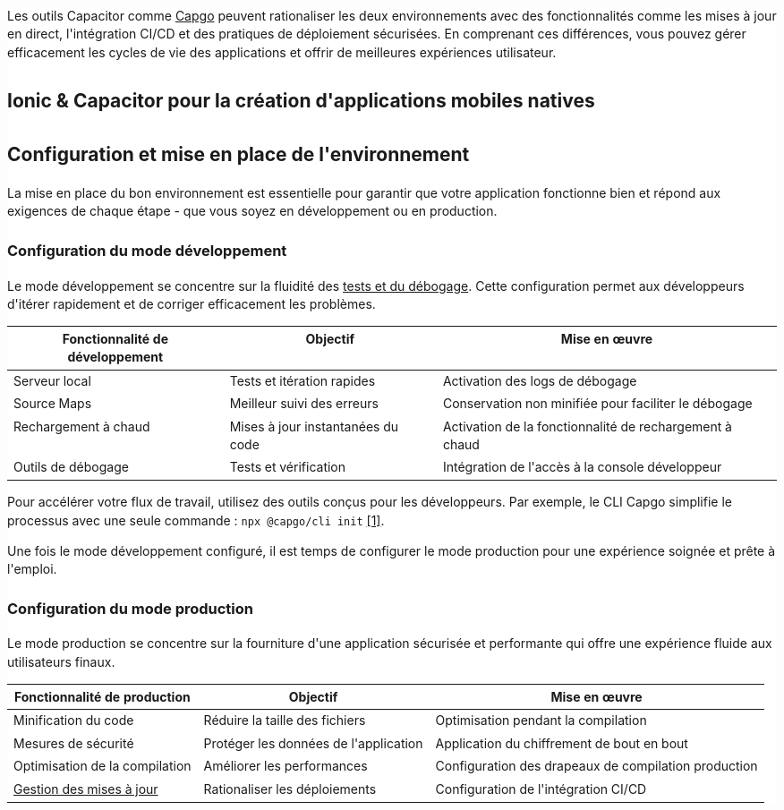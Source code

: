 Les outils Capacitor comme [Capgo](https://capgo.app/) peuvent rationaliser les deux environnements avec des fonctionnalités comme les mises à jour en direct, l'intégration CI/CD et des pratiques de déploiement sécurisées. En comprenant ces différences, vous pouvez gérer efficacement les cycles de vie des applications et offrir de meilleures expériences utilisateur.

## Ionic & Capacitor pour la création d'applications mobiles natives

<iframe src="https://www.youtube.com/embed/K7ghUiXLef8" title="YouTube video player" frameborder="0" allow="accelerometer; autoplay; clipboard-write; encrypted-media; gyroscope; picture-in-picture; web-share" referrerpolicy="strict-origin-when-cross-origin" style="width: 100%; height: 500px;" allowfullscreen></iframe>

## Configuration et mise en place de l'environnement

La mise en place du bon environnement est essentielle pour garantir que votre application fonctionne bien et répond aux exigences de chaque étape - que vous soyez en développement ou en production.

### Configuration du mode développement

Le mode développement se concentre sur la fluidité des [tests et du débogage](https://capgo.app/docs/plugin/debugging/). Cette configuration permet aux développeurs d'itérer rapidement et de corriger efficacement les problèmes.

| **Fonctionnalité de développement** | **Objectif** | **Mise en œuvre** |
| --- | --- | --- |
| Serveur local | Tests et itération rapides | Activation des logs de débogage |
| Source Maps | Meilleur suivi des erreurs | Conservation non minifiée pour faciliter le débogage |
| Rechargement à chaud | Mises à jour instantanées du code | Activation de la fonctionnalité de rechargement à chaud |
| Outils de débogage | Tests et vérification | Intégration de l'accès à la console développeur |

Pour accélérer votre flux de travail, utilisez des outils conçus pour les développeurs. Par exemple, le CLI Capgo simplifie le processus avec une seule commande : `npx @capgo/cli init` [\[1\]](https://capgo.app/).

Une fois le mode développement configuré, il est temps de configurer le mode production pour une expérience soignée et prête à l'emploi.

### Configuration du mode production

Le mode production se concentre sur la fourniture d'une application sécurisée et performante qui offre une expérience fluide aux utilisateurs finaux.

| **Fonctionnalité de production** | **Objectif** | **Mise en œuvre** |
| --- | --- | --- |
| Minification du code | Réduire la taille des fichiers | Optimisation pendant la compilation |
| Mesures de sécurité | Protéger les données de l'application | Application du chiffrement de bout en bout |
| Optimisation de la compilation | Améliorer les performances | Configuration des drapeaux de compilation production |
| [Gestion des mises à jour](https://capgo.app/docs/plugin/cloud-mode/manual-update/) | Rationaliser les déploiements | Configuration de l'intégration CI/CD |
